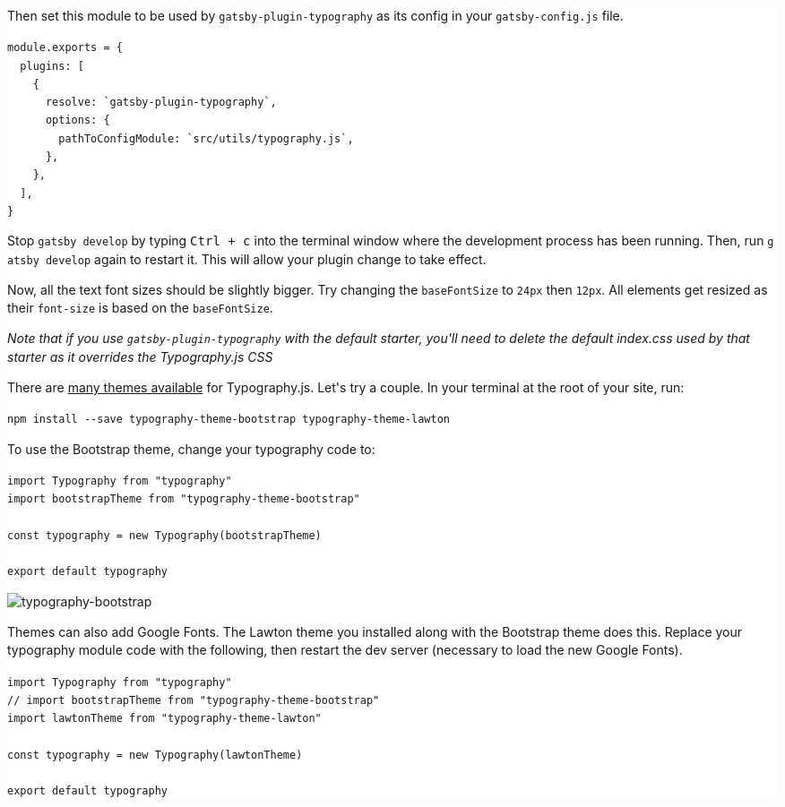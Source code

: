 Then set this module to be used by `gatsby-plugin-typography` as its config in
your `gatsby-config.js` file.

```javascript{2..9}
module.exports = {
  plugins: [
    {
      resolve: `gatsby-plugin-typography`,
      options: {
        pathToConfigModule: `src/utils/typography.js`,
      },
    },
  ],
}
```

Stop `gatsby develop` by typing <kbd>Ctrl + c</kbd> into the terminal window where the development process has been running. Then, run `gatsby develop` again to restart it. This will allow your plugin change to take effect.

Now, all the text font sizes should be slightly bigger. Try changing the
`baseFontSize` to `24px` then `12px`. All elements get resized as their
`font-size` is based on the `baseFontSize`.

_Note that if you use `gatsby-plugin-typography` with the default starter, you'll need to delete the default index.css used by that starter as it overrides the Typography.js CSS_

There are
[many themes available](https://github.com/KyleAMathews/typography.js#published-typographyjs-themes)
for Typography.js. Let's try a couple. In your terminal at the root of your
site, run:

```shell
npm install --save typography-theme-bootstrap typography-theme-lawton
```

To use the Bootstrap theme, change your typography code to:

```javascript{2,4}
import Typography from "typography"
import bootstrapTheme from "typography-theme-bootstrap"

const typography = new Typography(bootstrapTheme)

export default typography
```

![typography-bootstrap](typography-bootstrap.png)

Themes can also add Google Fonts. The Lawton theme you installed along with the
Bootstrap theme does this. Replace your typography module code with the
following, then restart the dev server (necessary to load the new Google Fonts).

```javascript{2-3,5}
import Typography from "typography"
// import bootstrapTheme from "typography-theme-bootstrap"
import lawtonTheme from "typography-theme-lawton"

const typography = new Typography(lawtonTheme)

export default typography
```
